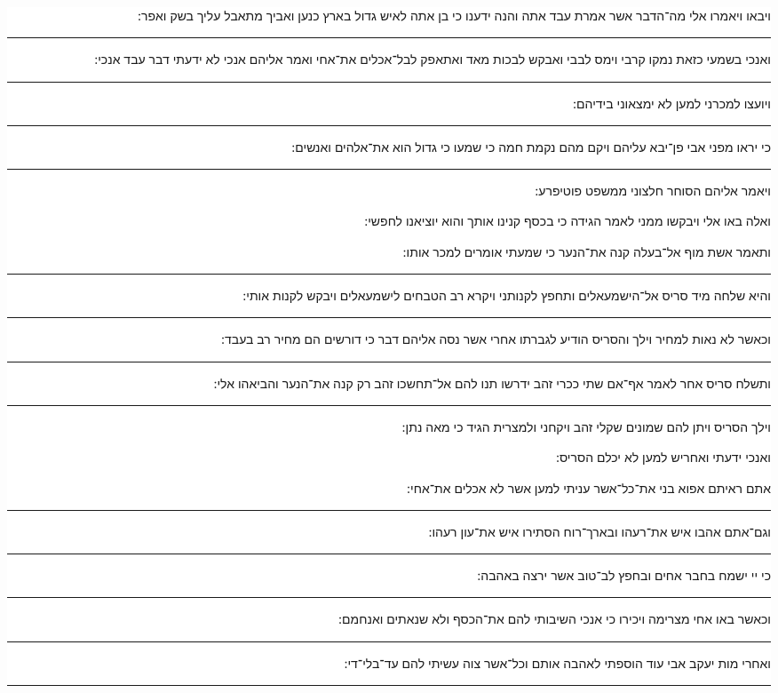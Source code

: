 <p dir='rtl'>ויבאו ויאמרו אלי מה־הדבר אשר אמרת עבד אתה והנה ידענו כי בן אתה לאיש גדול בארץ כנען ואביך מתאבל עליך בשק ואפר:</p>

---

<p dir='rtl'>ואנכי בשמעי כזאת נמקו קרבי וימס לבבי ואבקש לבכות מאד ואתאפק לבל־אכלים את־אחי ואמר אליהם אנכי לא ידעתי דבר עבד אנכי:</p>

---

<p dir='rtl'>ויועצו למכרני למען לא ימצאוני בידיהם:</p>

---

<p dir='rtl'>כי יראו מפני אבי פן־יבא עליהם ויקם מהם נקמת חמה כי שמעו כי גדול הוא את־אלהים ואנשים:</p>

---

<p dir='rtl'>ויאמר אליהם הסוחר חלצוני ממשפט פוטיפרע:</p>
<p dir='rtl'>ואלה באו אלי ויבקשו ממני לאמר הגידה כי בכסף קנינו אותך והוא יוציאנו לחפשי:</p>
<p dir='rtl'>ותאמר אשת מוף אל־בעלה קנה את־הנער כי שמעתי אומרים למכר אותו:</p>

---

<p dir='rtl'>והיא שלחה מיד סריס אל־הישמעאלים ותחפץ לקנותני ויקרא רב הטבחים לישמעאלים ויבקש לקנות אותי:</p>

---

<p dir='rtl'>וכאשר לא נאות למחיר וילך והסריס הודיע לגברתו אחרי אשר נסה אליהם דבר כי דורשים הם מחיר רב בעבד:</p>

---

<p dir='rtl'>ותשלח סריס אחר לאמר אף־אם שתי ככרי זהב ידרשו תנו להם אל־תחשכו זהב רק קנה את־הנער והביאהו אלי:</p>

---

<p dir='rtl'>וילך הסריס ויתן להם שמונים שקלי זהב ויקחני ולמצרית הגיד כי מאה נתן:</p>
<p dir='rtl'>ואנכי ידעתי ואחריש למען לא יכלם הסריס:</p>
<p dir='rtl'>אתם ראיתם אפוא בני את־כל־אשר עניתי למען אשר לא אכלים את־אחי:</p>

---

<p dir='rtl'>וגם־אתם אהבו איש את־רעהו ובארך־רוח הסתירו איש את־עון רעהו:</p>

---

<p dir='rtl'>כי יי ישמח בחבר אחים ובחפץ לב־טוב אשר ירצה באהבה:</p>

---

<p dir='rtl'>וכאשר באו אחי מצרימה ויכירו כי אנכי השיבותי להם את־הכסף ולא שנאתים ואנחמם:</p>

---

<p dir='rtl'>ואחרי מות יעקב אבי עוד הוספתי לאהבה אותם וכל־אשר צוה עשיתי להם עד־בלי־די:</p>

---